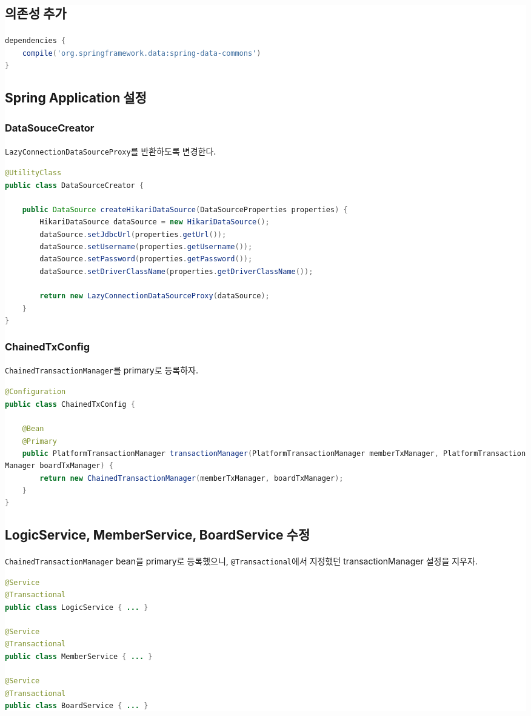 ## 의존성 추가

```gradle
dependencies {
    compile('org.springframework.data:spring-data-commons')
}
```

## Spring Application 설정

### DataSouceCreator

`LazyConnectionDataSourceProxy`를 반환하도록 변경한다.

```java
@UtilityClass
public class DataSourceCreator {

    public DataSource createHikariDataSource(DataSourceProperties properties) {
        HikariDataSource dataSource = new HikariDataSource();
        dataSource.setJdbcUrl(properties.getUrl());
        dataSource.setUsername(properties.getUsername());
        dataSource.setPassword(properties.getPassword());
        dataSource.setDriverClassName(properties.getDriverClassName());

        return new LazyConnectionDataSourceProxy(dataSource);
    }
}
```

### ChainedTxConfig 

`ChainedTransactionManager`를 primary로 등록하자.

```java
@Configuration
public class ChainedTxConfig {

    @Bean
    @Primary
    public PlatformTransactionManager transactionManager(PlatformTransactionManager memberTxManager, PlatformTransactionManager boardTxManager) {
        return new ChainedTransactionManager(memberTxManager, boardTxManager);
    }
}
```

## LogicService, MemberService, BoardService 수정

`ChainedTransactionManager` bean을 primary로 등록했으니, `@Transactional`에서 지정했던 transactionManager 설정을 지우자.

```java
@Service
@Transactional
public class LogicService { ... }

@Service
@Transactional
public class MemberService { ... }

@Service
@Transactional
public class BoardService { ... }
```

